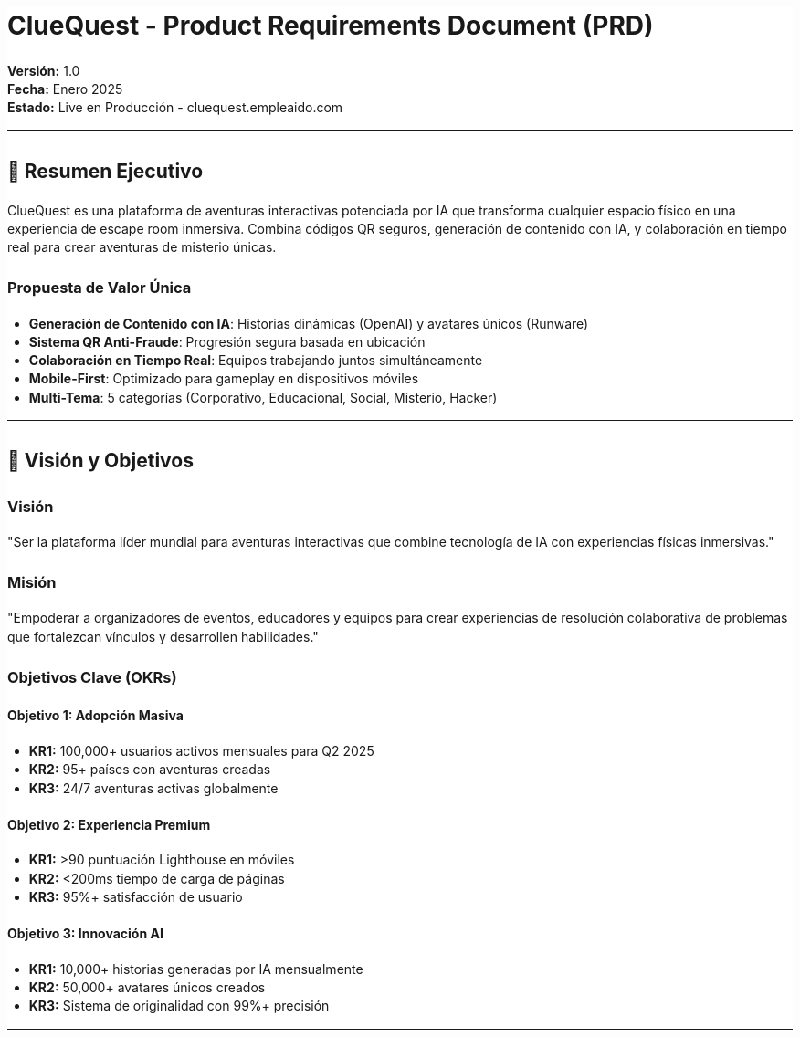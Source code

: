 # ClueQuest - Product Requirements Document (PRD)

**Versión:** 1.0  
**Fecha:** Enero 2025  
**Estado:** Live en Producción - cluequest.empleaido.com

---

## 📖 Resumen Ejecutivo

ClueQuest es una plataforma de aventuras interactivas potenciada por IA que transforma cualquier espacio físico en una experiencia de escape room inmersiva. Combina códigos QR seguros, generación de contenido con IA, y colaboración en tiempo real para crear aventuras de misterio únicas.

### Propuesta de Valor Única
- **Generación de Contenido con IA**: Historias dinámicas (OpenAI) y avatares únicos (Runware)
- **Sistema QR Anti-Fraude**: Progresión segura basada en ubicación
- **Colaboración en Tiempo Real**: Equipos trabajando juntos simultáneamente
- **Mobile-First**: Optimizado para gameplay en dispositivos móviles
- **Multi-Tema**: 5 categorías (Corporativo, Educacional, Social, Misterio, Hacker)

---

## 🎯 Visión y Objetivos

### Visión
"Ser la plataforma líder mundial para aventuras interactivas que combine tecnología de IA con experiencias físicas inmersivas."

### Misión
"Empoderar a organizadores de eventos, educadores y equipos para crear experiencias de resolución colaborativa de problemas que fortalezcan vínculos y desarrollen habilidades."

### Objetivos Clave (OKRs)

#### Objetivo 1: Adopción Masiva
- **KR1:** 100,000+ usuarios activos mensuales para Q2 2025
- **KR2:** 95+ países con aventuras creadas
- **KR3:** 24/7 aventuras activas globalmente

#### Objetivo 2: Experiencia Premium
- **KR1:** >90 puntuación Lighthouse en móviles
- **KR2:** <200ms tiempo de carga de páginas
- **KR3:** 95%+ satisfacción de usuario

#### Objetivo 3: Innovación AI
- **KR1:** 10,000+ historias generadas por IA mensualmente
- **KR2:** 50,000+ avatares únicos creados
- **KR3:** Sistema de originalidad con 99%+ precisión

---